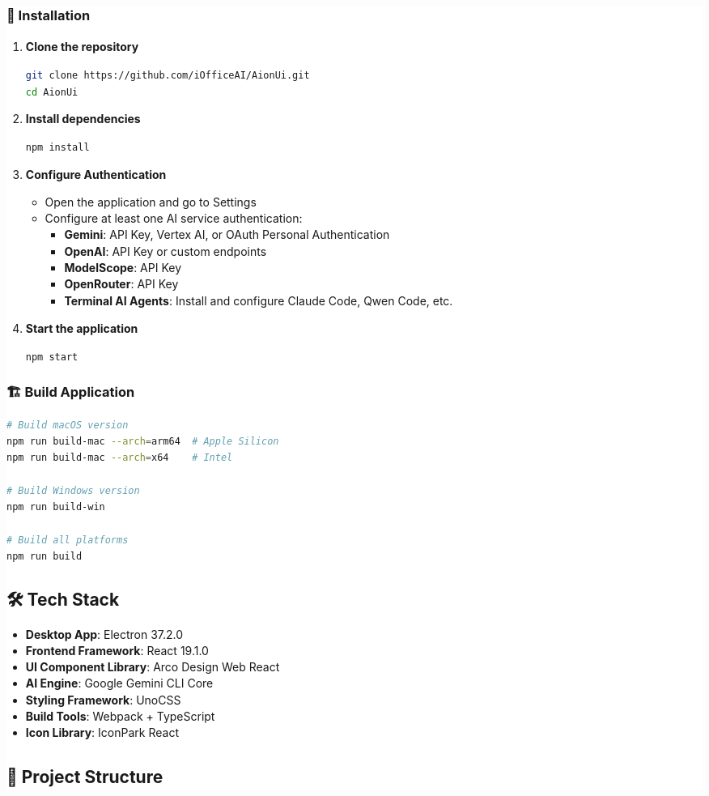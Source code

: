 ### 🔧 Installation

1. **Clone the repository**

   ```bash
   git clone https://github.com/iOfficeAI/AionUi.git
   cd AionUi
   ```

2. **Install dependencies**

   ```bash
   npm install
   ```

3. **Configure Authentication**
   - Open the application and go to Settings
   - Configure at least one AI service authentication:
     - **Gemini**: API Key, Vertex AI, or OAuth Personal Authentication
     - **OpenAI**: API Key or custom endpoints
     - **ModelScope**: API Key
     - **OpenRouter**: API Key
     - **Terminal AI Agents**: Install and configure Claude Code, Qwen Code, etc.

4. **Start the application**
   ```bash
   npm start
   ```

### 🏗️ Build Application

```bash
# Build macOS version
npm run build-mac --arch=arm64  # Apple Silicon
npm run build-mac --arch=x64    # Intel

# Build Windows version
npm run build-win

# Build all platforms
npm run build
```

## 🛠️ Tech Stack

- **Desktop App**: Electron 37.2.0
- **Frontend Framework**: React 19.1.0
- **UI Component Library**: Arco Design Web React
- **AI Engine**: Google Gemini CLI Core
- **Styling Framework**: UnoCSS
- **Build Tools**: Webpack + TypeScript
- **Icon Library**: IconPark React

## 📁 Project Structure
